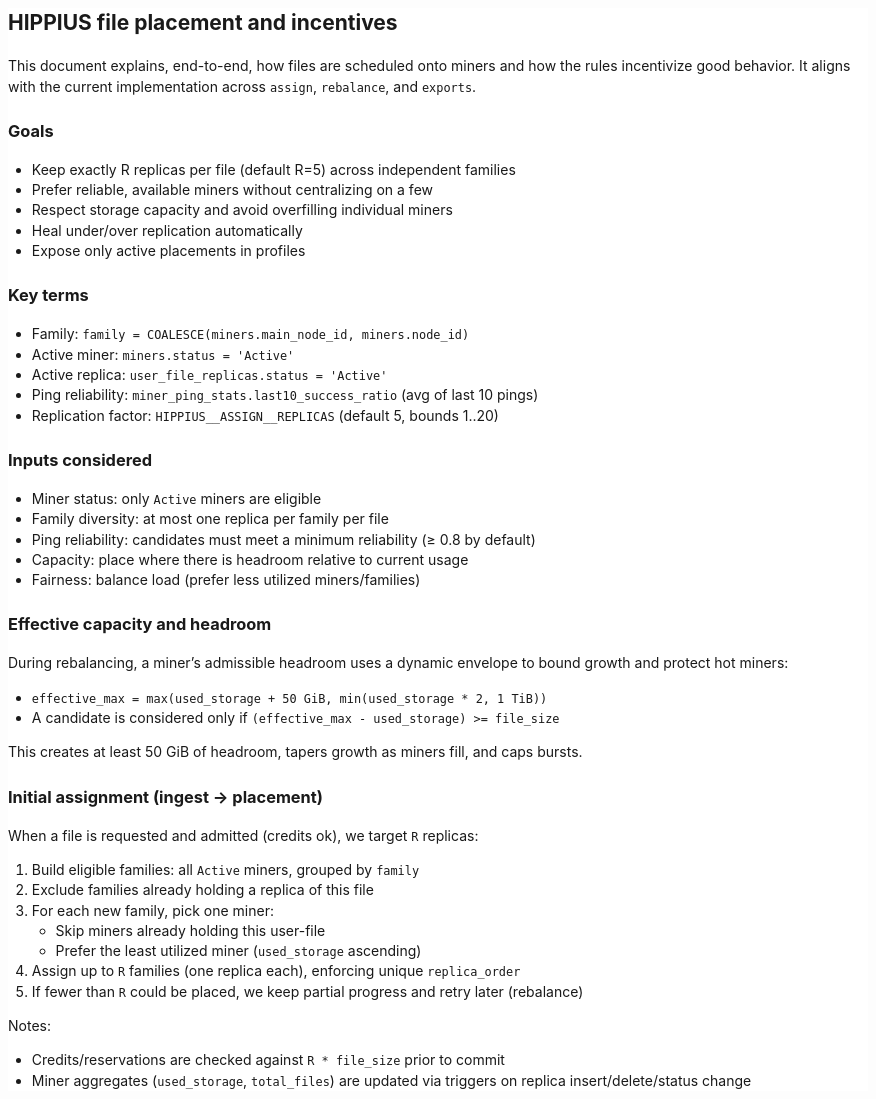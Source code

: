 ## HIPPIUS file placement and incentives

This document explains, end-to-end, how files are scheduled onto miners and how the rules incentivize good behavior. It aligns with the current implementation across `assign`, `rebalance`, and `exports`.

### Goals
- Keep exactly R replicas per file (default R=5) across independent families
- Prefer reliable, available miners without centralizing on a few
- Respect storage capacity and avoid overfilling individual miners
- Heal under/over replication automatically
- Expose only active placements in profiles

### Key terms
- Family: `family = COALESCE(miners.main_node_id, miners.node_id)`
- Active miner: `miners.status = 'Active'`
- Active replica: `user_file_replicas.status = 'Active'`
- Ping reliability: `miner_ping_stats.last10_success_ratio` (avg of last 10 pings)
- Replication factor: `HIPPIUS__ASSIGN__REPLICAS` (default 5, bounds 1..20)

### Inputs considered
- Miner status: only `Active` miners are eligible
- Family diversity: at most one replica per family per file
- Ping reliability: candidates must meet a minimum reliability (≥ 0.8 by default)
- Capacity: place where there is headroom relative to current usage
- Fairness: balance load (prefer less utilized miners/families)

### Effective capacity and headroom
During rebalancing, a miner’s admissible headroom uses a dynamic envelope to bound growth and protect hot miners:

- `effective_max = max(used_storage + 50 GiB, min(used_storage * 2, 1 TiB))`
- A candidate is considered only if `(effective_max - used_storage) >= file_size`

This creates at least 50 GiB of headroom, tapers growth as miners fill, and caps bursts.

### Initial assignment (ingest → placement)
When a file is requested and admitted (credits ok), we target `R` replicas:
1. Build eligible families: all `Active` miners, grouped by `family`
2. Exclude families already holding a replica of this file
3. For each new family, pick one miner:
   - Skip miners already holding this user-file
   - Prefer the least utilized miner (`used_storage` ascending)
4. Assign up to `R` families (one replica each), enforcing unique `replica_order`
5. If fewer than `R` could be placed, we keep partial progress and retry later (rebalance)

Notes:
- Credits/reservations are checked against `R * file_size` prior to commit
- Miner aggregates (`used_storage`, `total_files`) are updated via triggers on replica insert/delete/status change
